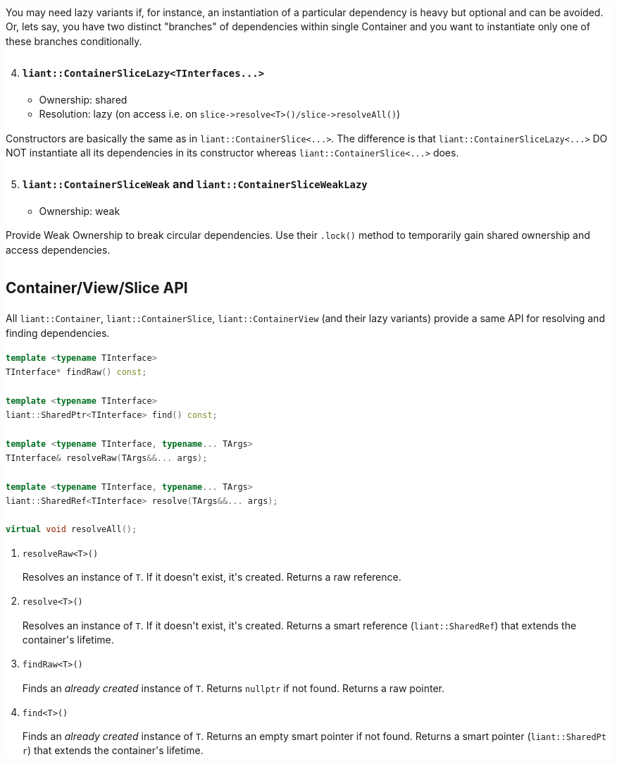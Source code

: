 You may need lazy variants if, for instance, an instantiation of a particular dependency is heavy but optional and can be avoided. Or, lets say, you have two distinct "branches" of dependencies within single Container and you want to instantiate only one of these branches conditionally.

4. ### `liant::ContainerSliceLazy<TInterfaces...>`
   * Ownership: shared
   * Resolution: lazy (on access i.e. on `slice->resolve<T>()/slice->resolveAll()`)

Constructors are basically the same as in `liant::ContainerSlice<...>`. The difference is that `liant::ContainerSliceLazy<...>` DO NOT instantiate all its dependencies in its constructor whereas `liant::ContainerSlice<...>` does. 

5. ### `liant::ContainerSliceWeak` and `liant::ContainerSliceWeakLazy`
   * Ownership: weak

Provide Weak Ownership to break circular dependencies. Use their `.lock()` method to temporarily gain shared ownership and access dependencies.

## Container/View/Slice API

All `liant::Container`, `liant::ContainerSlice`, `liant::ContainerView` (and their lazy variants) provide a same API for resolving and finding dependencies.
```c++
template <typename TInterface>
TInterface* findRaw() const;

template <typename TInterface>
liant::SharedPtr<TInterface> find() const;

template <typename TInterface, typename... TArgs>
TInterface& resolveRaw(TArgs&&... args);

template <typename TInterface, typename... TArgs>
liant::SharedRef<TInterface> resolve(TArgs&&... args);

virtual void resolveAll();
```

1. `resolveRaw<T>()`

    Resolves an instance of `T`. If it doesn't exist, it's created. Returns a raw reference.


2. `resolve<T>()`

    Resolves an instance of `T`. If it doesn't exist, it's created. Returns a smart reference (`liant::SharedRef`) that extends the container's lifetime.


3. `findRaw<T>()`

    Finds an *already created* instance of `T`. Returns `nullptr` if not found. Returns a raw pointer.


4. `find<T>()`

    Finds an *already created* instance of `T`. Returns an empty smart pointer if not found. Returns a smart pointer (`liant::SharedPtr`) that extends the container's lifetime.
